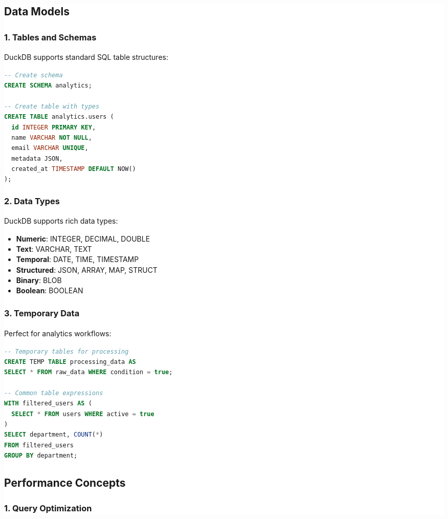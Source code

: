 
## Data Models

### 1. Tables and Schemas

DuckDB supports standard SQL table structures:

```sql
-- Create schema
CREATE SCHEMA analytics;

-- Create table with types
CREATE TABLE analytics.users (
  id INTEGER PRIMARY KEY,
  name VARCHAR NOT NULL,
  email VARCHAR UNIQUE,
  metadata JSON,
  created_at TIMESTAMP DEFAULT NOW()
);
```

### 2. Data Types

DuckDB supports rich data types:

- **Numeric**: INTEGER, DECIMAL, DOUBLE
- **Text**: VARCHAR, TEXT
- **Temporal**: DATE, TIME, TIMESTAMP
- **Structured**: JSON, ARRAY, MAP, STRUCT
- **Binary**: BLOB
- **Boolean**: BOOLEAN

### 3. Temporary Data

Perfect for analytics workflows:

```sql
-- Temporary tables for processing
CREATE TEMP TABLE processing_data AS
SELECT * FROM raw_data WHERE condition = true;

-- Common table expressions
WITH filtered_users AS (
  SELECT * FROM users WHERE active = true
)
SELECT department, COUNT(*) 
FROM filtered_users 
GROUP BY department;
```

## Performance Concepts

### 1. Query Optimization
